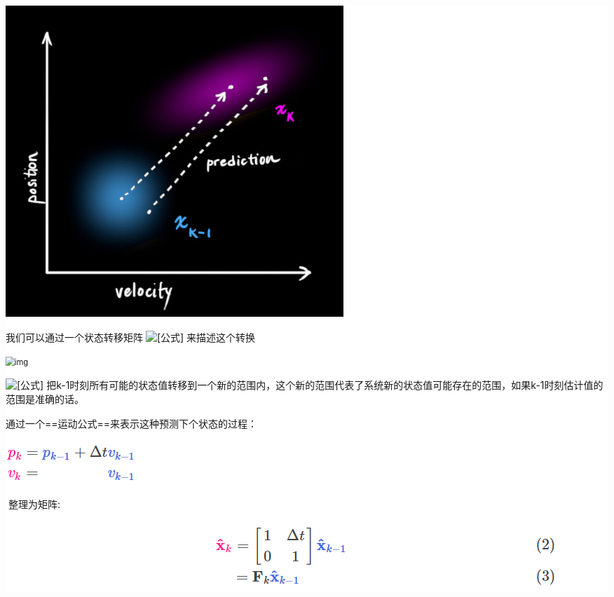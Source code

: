 <img src="图解卡尔曼滤波.assets/v2-8170a6981244e9aa2f60d093e0d20a4e_720w.jpg" alt="img" style="zoom: 67%;" />

我们可以通过一个状态转移矩阵 ![[公式]](https://www.zhihu.com/equation?tex=F_%7Bk%7D) 来描述这个转换

<img src="https://pic1.zhimg.com/50/v2-5810ceee40fd2cf52478551e156ec773_hd.jpg?source=1940ef5c" alt="img" style="zoom:80%;" />

![[公式]](https://www.zhihu.com/equation?tex=F_%7Bk%7D) 把k-1时刻所有可能的状态值转移到一个新的范围内，这个新的范围代表了系统新的状态值可能存在的范围，如果k-1时刻估计值的范围是准确的话。

通过一个==运动公式==来表示这种预测下个状态的过程：

![img](图解卡尔曼滤波.assets/v2-1277f74f7affb886f7f04800bcd2c48c_720w.jpg)

​	整理为矩阵:

![img](图解卡尔曼滤波.assets/v2-64f3cc7d58a27ff7000a3b75e4c6b080_720w.jpg)
